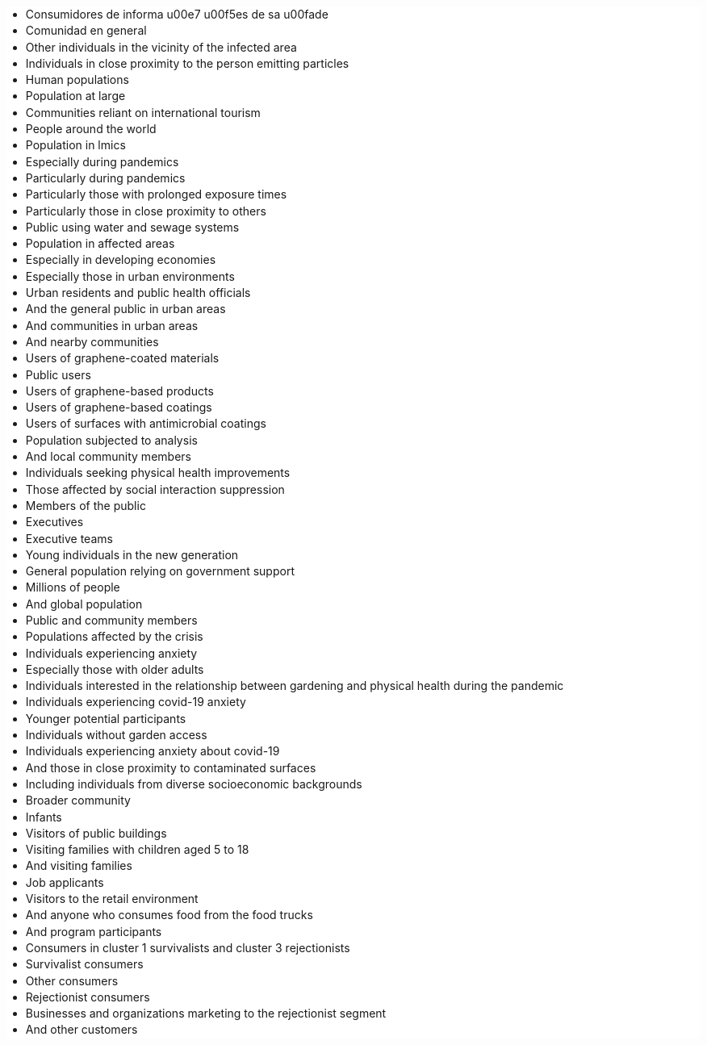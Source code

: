 * Consumidores de informa u00e7 u00f5es de sa u00fade
* Comunidad en general
* Other individuals in the vicinity of the infected area
* Individuals in close proximity to the person emitting particles
* Human populations
* Population at large
* Communities reliant on international tourism
* People around the world
* Population in lmics
* Especially during pandemics
* Particularly during pandemics
* Particularly those with prolonged exposure times
* Particularly those in close proximity to others
* Public using water and sewage systems
* Population in affected areas
* Especially in developing economies
* Especially those in urban environments
* Urban residents and public health officials
* And the general public in urban areas
* And communities in urban areas
* And nearby communities
* Users of graphene-coated materials
* Public users
* Users of graphene-based products
* Users of graphene-based coatings
* Users of surfaces with antimicrobial coatings
* Population subjected to analysis
* And local community members
* Individuals seeking physical health improvements
* Those affected by social interaction suppression
* Members of the public
* Executives
* Executive teams
* Young individuals in the new generation
* General population relying on government support
* Millions of people
* And global population
* Public and community members
* Populations affected by the crisis
* Individuals experiencing anxiety
* Especially those with older adults
* Individuals interested in the relationship between gardening and physical health during the pandemic
* Individuals experiencing covid-19 anxiety
* Younger potential participants
* Individuals without garden access
* Individuals experiencing anxiety about covid-19
* And those in close proximity to contaminated surfaces
* Including individuals from diverse socioeconomic backgrounds
* Broader community
* Infants
* Visitors of public buildings
* Visiting families with children aged 5 to 18
* And visiting families
* Job applicants
* Visitors to the retail environment
* And anyone who consumes food from the food trucks
* And program participants
* Consumers in cluster 1 survivalists and cluster 3 rejectionists
* Survivalist consumers
* Other consumers
* Rejectionist consumers
* Businesses and organizations marketing to the rejectionist segment
* And other customers